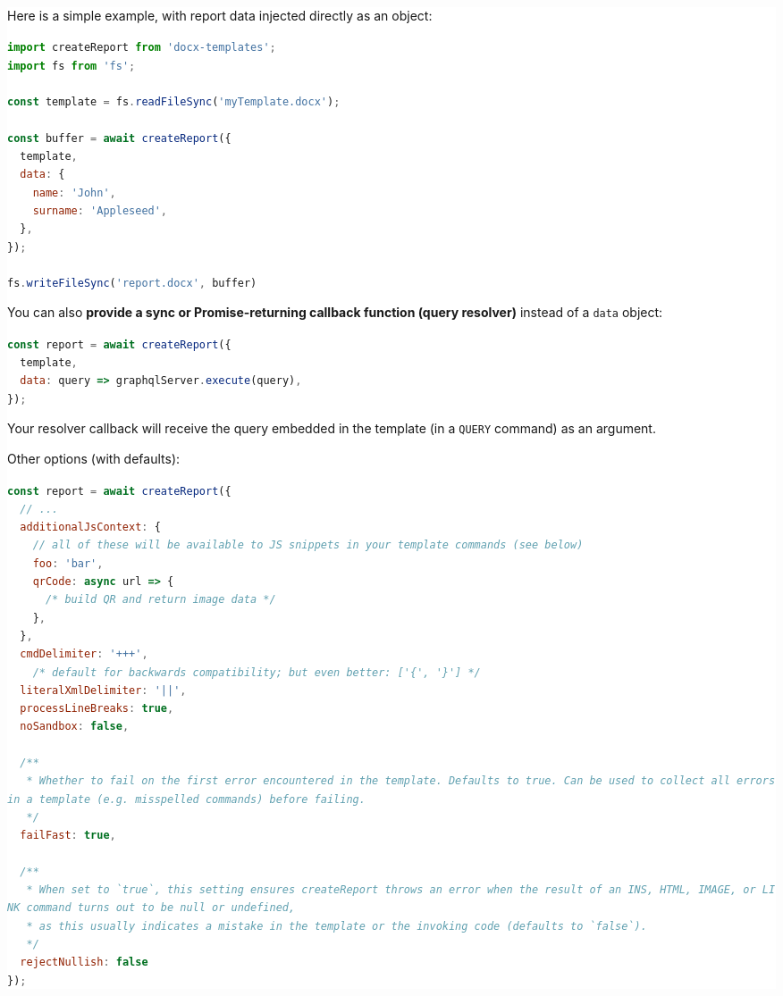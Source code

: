 Here is a simple example, with report data injected directly as an object:

```js
import createReport from 'docx-templates';
import fs from 'fs';

const template = fs.readFileSync('myTemplate.docx');

const buffer = await createReport({
  template,
  data: {
    name: 'John',
    surname: 'Appleseed',
  },
});

fs.writeFileSync('report.docx', buffer)
```

You can also **provide a sync or Promise-returning callback function (query resolver)** instead of a `data` object:

```js
const report = await createReport({
  template,
  data: query => graphqlServer.execute(query),
});
```

Your resolver callback will receive the query embedded in the template (in a `QUERY` command) as an argument.

Other options (with defaults):

```js
const report = await createReport({
  // ...
  additionalJsContext: {
    // all of these will be available to JS snippets in your template commands (see below)
    foo: 'bar',
    qrCode: async url => {
      /* build QR and return image data */
    },
  },
  cmdDelimiter: '+++',
    /* default for backwards compatibility; but even better: ['{', '}'] */
  literalXmlDelimiter: '||',
  processLineBreaks: true,
  noSandbox: false,

  /**
   * Whether to fail on the first error encountered in the template. Defaults to true. Can be used to collect all errors in a template (e.g. misspelled commands) before failing.
   */
  failFast: true,

  /**
   * When set to `true`, this setting ensures createReport throws an error when the result of an INS, HTML, IMAGE, or LINK command turns out to be null or undefined,
   * as this usually indicates a mistake in the template or the invoking code (defaults to `false`).
   */
  rejectNullish: false
});
```
